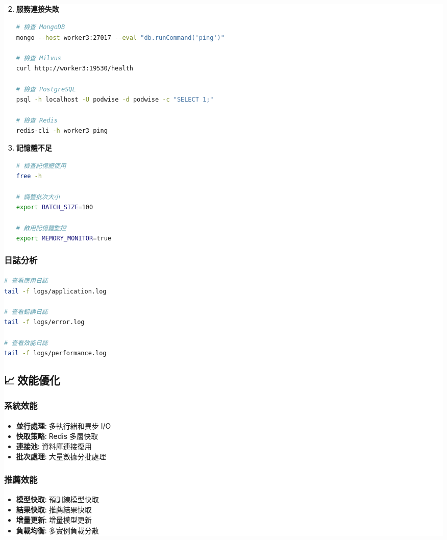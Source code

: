 2. **服務連接失敗**
   ```bash
   # 檢查 MongoDB
   mongo --host worker3:27017 --eval "db.runCommand('ping')"
   
   # 檢查 Milvus
   curl http://worker3:19530/health
   
   # 檢查 PostgreSQL
   psql -h localhost -U podwise -d podwise -c "SELECT 1;"
   
   # 檢查 Redis
   redis-cli -h worker3 ping
   ```

3. **記憶體不足**
   ```bash
   # 檢查記憶體使用
   free -h
   
   # 調整批次大小
   export BATCH_SIZE=100
   
   # 啟用記憶體監控
   export MEMORY_MONITOR=true
   ```

### 日誌分析

```bash
# 查看應用日誌
tail -f logs/application.log

# 查看錯誤日誌
tail -f logs/error.log

# 查看效能日誌
tail -f logs/performance.log
```

## 📈 效能優化

### 系統效能
- **並行處理**: 多執行緒和異步 I/O
- **快取策略**: Redis 多層快取
- **連接池**: 資料庫連接復用
- **批次處理**: 大量數據分批處理

### 推薦效能
- **模型快取**: 預訓練模型快取
- **結果快取**: 推薦結果快取
- **增量更新**: 增量模型更新
- **負載均衡**: 多實例負載分散
